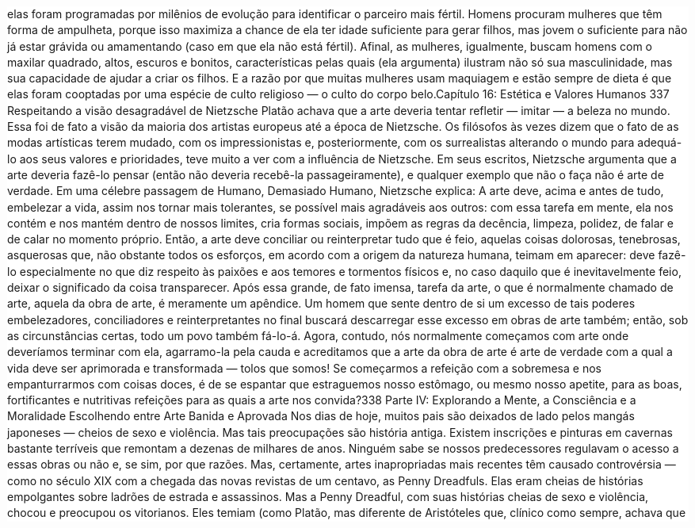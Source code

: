 elas foram programadas por milênios de evolução para identificar o
parceiro mais fértil. Homens procuram mulheres que têm forma de
ampulheta, porque isso maximiza a chance de ela ter idade suficiente
para gerar filhos, mas jovem o suficiente para não já estar grávida ou
amamentando (caso em que ela não está fértil). Afinal, as mulheres,
igualmente, buscam homens com o maxilar quadrado, altos, escuros
e bonitos, características pelas quais (ela argumenta) ilustram não só
sua masculinidade, mas sua capacidade de ajudar a criar os filhos. E
a razão por que muitas mulheres usam maquiagem e estão sempre de
dieta é que elas foram cooptadas por uma espécie de culto religioso —
o culto do corpo belo.Capítulo 16: Estética e Valores Humanos
337
Respeitando a visão desagradável
de Nietzsche
Platão achava que a arte deveria tentar refletir — imitar — a beleza no
mundo. Essa foi de fato a visão da maioria dos artistas europeus até a
época de Nietzsche. Os filósofos às vezes dizem que o fato de as modas
artísticas terem mudado, com os impressionistas e, posteriormente, com
os surrealistas alterando o mundo para adequá-lo aos seus valores e
prioridades, teve muito a ver com a influência de Nietzsche.
Em seus escritos, Nietzsche argumenta que a arte deveria fazê-lo pensar
(então não deveria recebê-la passageiramente), e qualquer exemplo que
não o faça não é arte de verdade.
Em uma célebre passagem de Humano, Demasiado Humano,
Nietzsche explica:
A arte deve, acima e antes de tudo, embelezar a vida, assim nos
tornar mais tolerantes, se possível mais agradáveis aos outros:
com essa tarefa em mente, ela nos contém e nos mantém dentro de
nossos limites, cria formas sociais, impõem as regras da decência,
limpeza, polidez, de falar e de calar no momento próprio. Então, a
arte deve conciliar ou reinterpretar tudo que é feio, aquelas coisas
dolorosas, tenebrosas, asquerosas que, não obstante todos os
esforços, em acordo com a origem da natureza humana, teimam
em aparecer: deve fazê-lo especialmente no que diz respeito às
paixões e aos temores e tormentos físicos e, no caso daquilo que é
inevitavelmente feio, deixar o significado da coisa transparecer.
Após essa grande, de fato imensa, tarefa da arte, o que é normalmente
chamado de arte, aquela da obra de arte, é meramente um apêndice.
Um homem que sente dentro de si um excesso de tais poderes
embelezadores, conciliadores e reinterpretantes no final buscará
descarregar esse excesso em obras de arte também; então, sob as
circunstâncias certas, todo um povo também fá-lo-á. Agora, contudo,
nós normalmente começamos com arte onde deveríamos terminar com
ela, agarramo-la pela cauda e acreditamos que a arte da obra de arte é
arte de verdade com a qual a vida deve ser aprimorada e transformada
— tolos que somos! Se começarmos a refeição com a sobremesa e nos
empanturrarmos com coisas doces, é de se espantar que estraguemos
nosso estômago, ou mesmo nosso apetite, para as boas, fortificantes e
nutritivas refeições para as quais a arte nos convida?338
Parte IV: Explorando a Mente, a Consciência e a Moralidade
Escolhendo entre Arte Banida
e Aprovada
Nos dias de hoje, muitos pais são deixados de lado pelos mangás japoneses
— cheios de sexo e violência. Mas tais preocupações são história antiga.
Existem inscrições e pinturas em cavernas bastante terríveis que remontam
a dezenas de milhares de anos. Ninguém sabe se nossos predecessores
regulavam o acesso a essas obras ou não e, se sim, por que razões. Mas,
certamente, artes inapropriadas mais recentes têm causado controvérsia —
como no século XIX com a chegada das novas revistas de um centavo, as
Penny Dreadfuls. Elas eram cheias de histórias empolgantes sobre ladrões
de estrada e assassinos.
Mas a Penny Dreadful, com suas histórias cheias de sexo e violência,
chocou e preocupou os vitorianos. Eles temiam (como Platão, mas
diferente de Aristóteles que, clínico como sempre, achava que